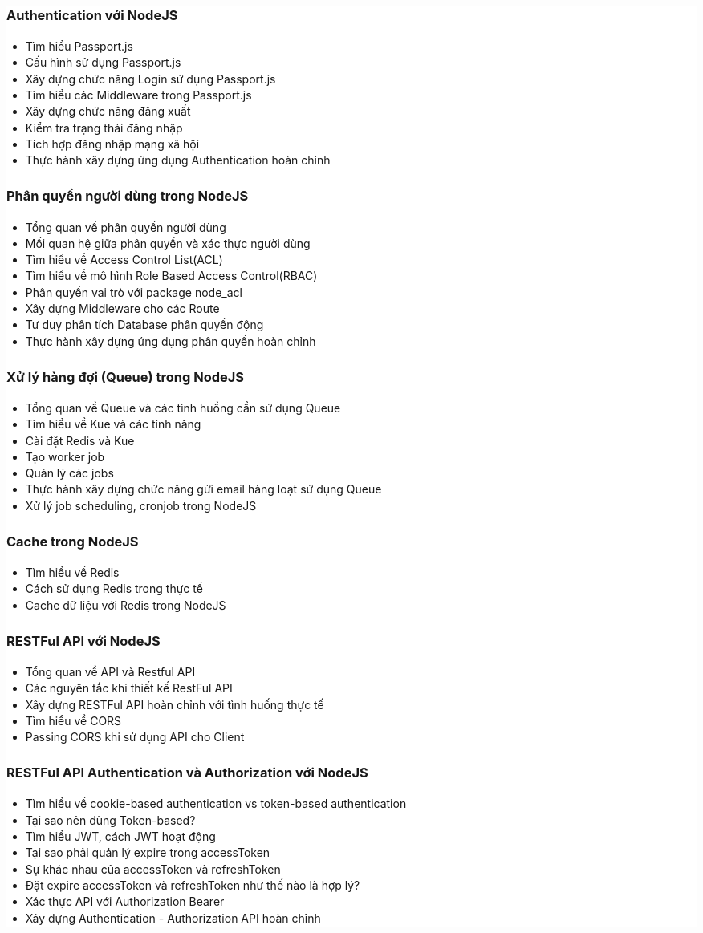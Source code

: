 ### Authentication với NodeJS

- Tìm hiểu Passport.js
- Cấu hình sử dụng Passport.js
- Xây dựng chức năng Login sử dụng Passport.js
- Tìm hiểu các Middleware trong Passport.js
- Xây dựng chức năng đăng xuất
- Kiểm tra trạng thái đăng nhập
- Tích hợp đăng nhập mạng xã hội
- Thực hành xây dựng ứng dụng Authentication hoàn chỉnh

### Phân quyền người dùng trong NodeJS

- Tổng quan về phân quyền người dùng
- Mối quan hệ giữa phân quyền và xác thực người dùng
- Tìm hiểu về Access Control List(ACL)
- Tìm hiểu về mô hình Role Based Access Control(RBAC)
- Phân quyền vai trò với package node_acl
- Xây dựng Middleware cho các Route
- Tư duy phân tích Database phân quyền động
- Thực hành xây dựng ứng dụng phân quyền hoàn chỉnh

### Xử lý hàng đợi (Queue) trong NodeJS

- Tổng quan về Queue và các tình huồng cần sử dụng Queue
- Tìm hiểu về Kue và các tính năng
- Cài đặt Redis và Kue
- Tạo worker job
- Quản lý các jobs
- Thực hành xây dựng chức năng gửi email hàng loạt sử dụng Queue
- Xử lý job scheduling, cronjob trong NodeJS

### Cache trong NodeJS

- Tìm hiểu về Redis
- Cách sử dụng Redis trong thực tế
- Cache dữ liệu với Redis trong NodeJS

### RESTFul API với NodeJS

- Tổng quan về API và Restful API
- Các nguyên tắc khi thiết kế RestFul API
- Xây dựng RESTFul API hoàn chỉnh với tình huống thực tế
- Tìm hiểu về CORS
- Passing CORS khi sử dụng API cho Client

### RESTFul API Authentication và Authorization với NodeJS

- Tìm hiểu về cookie-based authentication vs token-based authentication
- Tại sao nên dùng Token-based?
- Tìm hiểu JWT, cách JWT hoạt động
- Tại sao phải quản lý expire trong accessToken
- Sự khác nhau của accessToken và refreshToken
- Đặt expire accessToken và refreshToken như thế nào là hợp lý?
- Xác thực API với Authorization Bearer
- Xây dựng Authentication - Authorization API hoàn chỉnh
